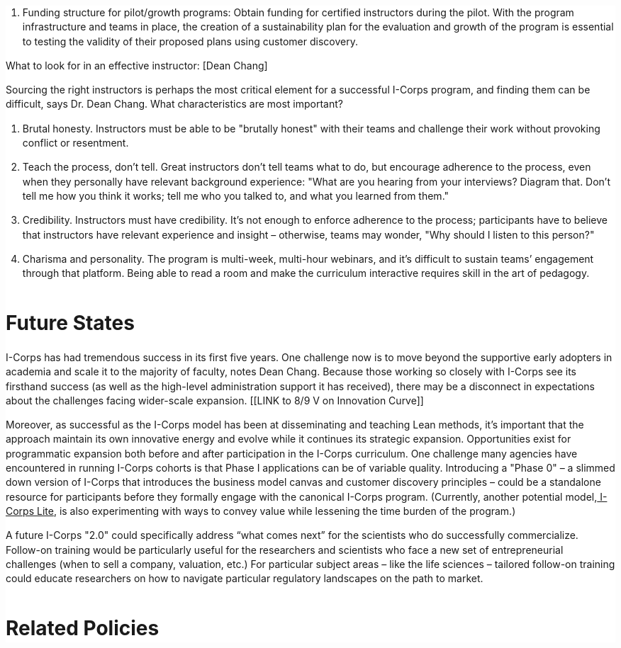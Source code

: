 1. Funding structure for pilot/growth programs: Obtain funding for certified instructors during the pilot. With the program infrastructure and teams in place, the creation of a sustainability plan for the evaluation and growth of the program is essential to testing the validity of their proposed plans using customer discovery. 

What to look for in an effective instructor: [Dean Chang]

Sourcing the right instructors is perhaps the most critical element for a successful I-Corps program, and finding them can be difficult, says Dr. Dean Chang. What characteristics are most important? 

1. Brutal honesty. Instructors must be able to be "brutally honest" with their teams and challenge their work without provoking conflict or resentment. 

2. Teach the process, don’t tell. Great instructors don’t tell teams what to do, but encourage adherence to the process, even when they personally have relevant background experience: "What are you hearing from your interviews? Diagram that. Don’t tell me how you think it works; tell me who you talked to, and what you learned from them." 

3. Credibility. Instructors must have credibility. It’s not enough to enforce adherence to the process; participants have to believe that instructors have relevant experience and insight – otherwise, teams may wonder, "Why should I listen to this person?"

4. Charisma and personality. The program is multi-week, multi-hour webinars, and it’s difficult to sustain teams’ engagement through that platform. Being able to read a room and make the curriculum interactive requires skill in the art of pedagogy.

# Future States

I-Corps has had tremendous success in its first five years. One challenge now is to move beyond the supportive early adopters in academia and scale it to the majority of faculty, notes Dean Chang. Because those working so closely with I-Corps see its firsthand success (as well as the high-level administration support it has received), there may be a disconnect in expectations about the challenges facing wider-scale expansion. [[LINK to 8/9 V on Innovation Curve]]

Moreover, as successful as the I-Corps model has been at disseminating and teaching Lean methods, it’s important that the approach maintain its own innovative energy and evolve while it continues its strategic expansion. Opportunities exist for programmatic expansion both before and after participation in the I-Corps curriculum. One challenge many agencies have encountered in running I-Corps cohorts is that Phase I applications can be of variable quality. Introducing a "Phase 0" – a slimmed down version of I-Corps that introduces the business model canvas and customer discovery principles – could be a standalone resource for participants before they formally engage with the canonical I-Corps program. (Currently, another potential model,[ I-Corps Lite](http://www.huffingtonpost.com/steve-blank/doubling-down-on-a-good-t_b_7265300.html), is also experimenting with ways to convey value while lessening the time burden of the program.)

A future I-Corps "2.0" could specifically address “what comes next” for the scientists who do successfully commercialize. Follow-on training would be particularly useful for the researchers and scientists who face a new set of entrepreneurial challenges (when to sell a company, valuation, etc.) For particular subject areas – like the life sciences – tailored follow-on training could educate researchers on how to navigate particular regulatory landscapes on the path to market. 

# Related Policies
